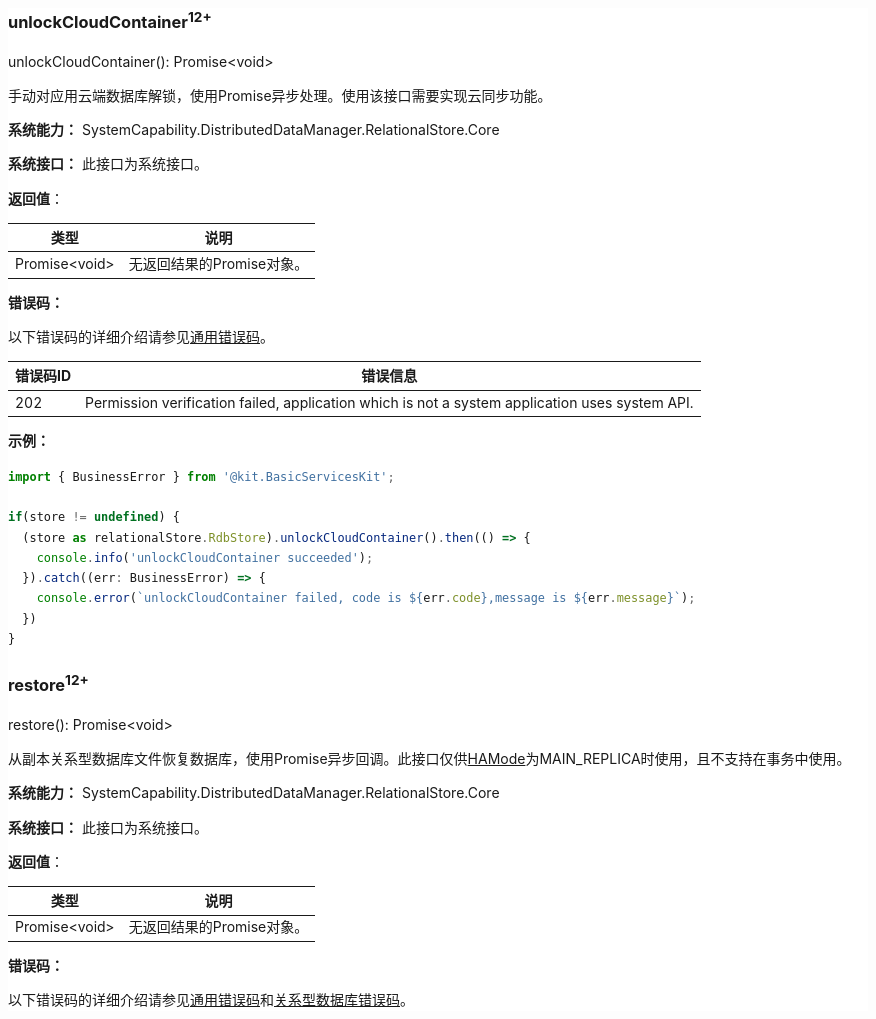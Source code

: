 ### unlockCloudContainer<sup>12+</sup>

unlockCloudContainer(): Promise&lt;void&gt;

手动对应用云端数据库解锁，使用Promise异步处理。使用该接口需要实现云同步功能。

**系统能力：** SystemCapability.DistributedDataManager.RelationalStore.Core

**系统接口：** 此接口为系统接口。

**返回值**：

| 类型                | 说明                                    |
| ------------------- | --------------------------------------- |
| Promise&lt;void&gt; | 无返回结果的Promise对象。 |

**错误码：**

以下错误码的详细介绍请参见[通用错误码](../errorcode-universal.md)。

| **错误码ID** | **错误信息**            |
|-----------|---------------------------|
| 202       | Permission verification failed, application which is not a system application uses system API.  |

**示例：**

```ts
import { BusinessError } from '@kit.BasicServicesKit';

if(store != undefined) {
  (store as relationalStore.RdbStore).unlockCloudContainer().then(() => {
    console.info('unlockCloudContainer succeeded');
  }).catch((err: BusinessError) => {
    console.error(`unlockCloudContainer failed, code is ${err.code},message is ${err.message}`);
  })
}
```

### restore<sup>12+</sup>

restore(): Promise&lt;void&gt;

从副本关系型数据库文件恢复数据库，使用Promise异步回调。此接口仅供[HAMode](#hamode12)为MAIN_REPLICA时使用，且不支持在事务中使用。

**系统能力：** SystemCapability.DistributedDataManager.RelationalStore.Core

**系统接口：** 此接口为系统接口。

**返回值**：

| 类型                | 说明                      |
| ------------------- | ------------------------- |
| Promise&lt;void&gt; | 无返回结果的Promise对象。 |

**错误码：**

以下错误码的详细介绍请参见[通用错误码](../errorcode-universal.md)和[关系型数据库错误码](errorcode-data-rdb.md)。
